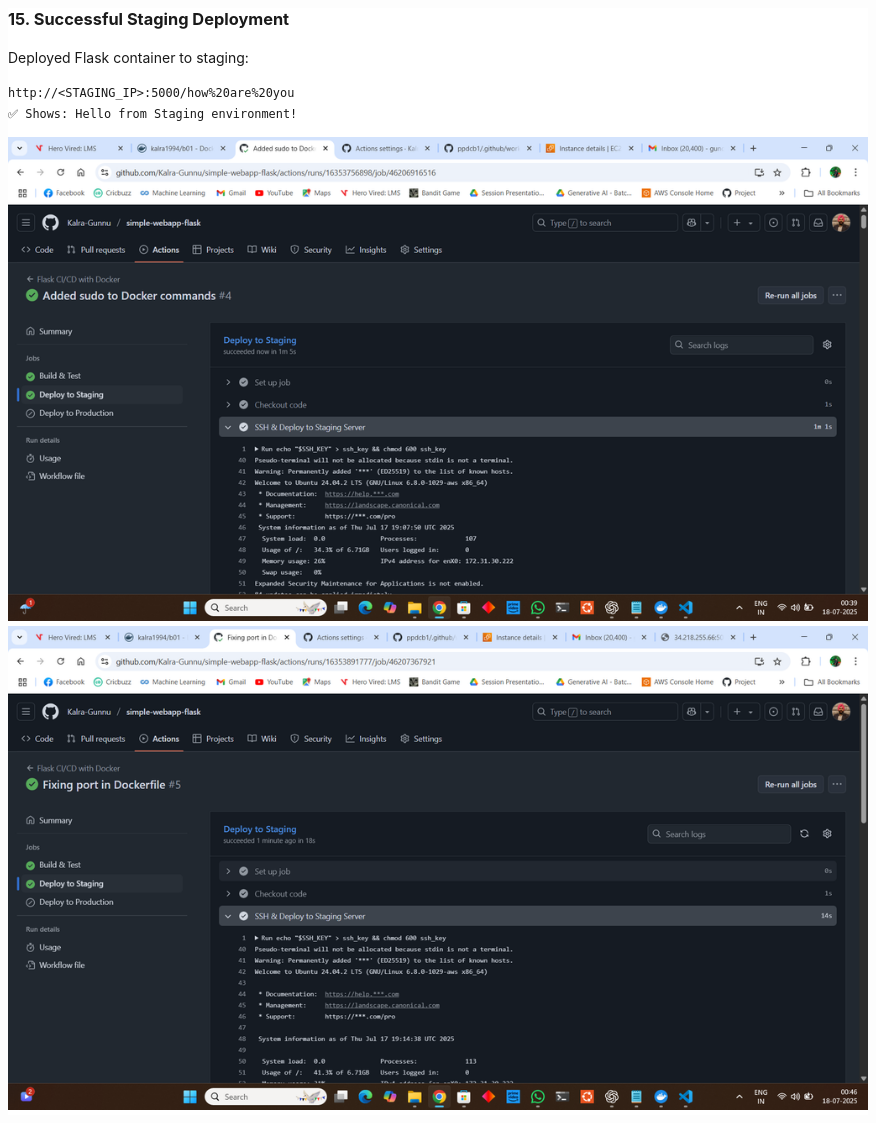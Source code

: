 
### 15. Successful Staging Deployment  
Deployed Flask container to staging:  

```
http://<STAGING_IP>:5000/how%20are%20you
✅ Shows: Hello from Staging environment!
```  

![Staging Success 1](screenshots/20.png)  
![Staging Success 2](screenshots/21.png)  
